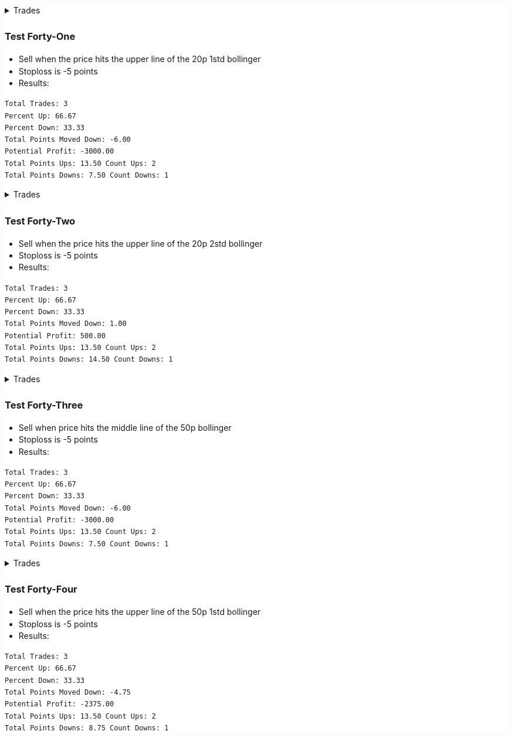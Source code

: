
<details><summary>Trades</summary></details>

### Test Forty-One
* Sell when the price hits the upper line of the 20p 1std bollinger
* Stoploss is -5 points
* Results:
```
Total Trades: 3
Percent Up: 66.67
Percent Down: 33.33
Total Points Moved Down: -6.00
Potential Profit: -3000.00
Total Points Ups: 13.50 Count Ups: 2
Total Points Downs: 7.50 Count Downs: 1
```

<details><summary>Trades</summary></details>

### Test Forty-Two
* Sell when the price hits the upper line of the 20p 2std bollinger
* Stoploss is -5 points
* Results:
```
Total Trades: 3
Percent Up: 66.67
Percent Down: 33.33
Total Points Moved Down: 1.00
Potential Profit: 500.00
Total Points Ups: 13.50 Count Ups: 2
Total Points Downs: 14.50 Count Downs: 1
```

<details><summary>Trades</summary></details>

### Test Forty-Three
* Sell when price hits the middle line of the 50p bollinger
* Stoploss is -5 points
* Results:
```
Total Trades: 3
Percent Up: 66.67
Percent Down: 33.33
Total Points Moved Down: -6.00
Potential Profit: -3000.00
Total Points Ups: 13.50 Count Ups: 2
Total Points Downs: 7.50 Count Downs: 1
```

<details><summary>Trades</summary></details>

### Test Forty-Four
* Sell when the price hits the upper line of the 50p 1std bollinger
* Stoploss is -5 points
* Results:
```
Total Trades: 3
Percent Up: 66.67
Percent Down: 33.33
Total Points Moved Down: -4.75
Potential Profit: -2375.00
Total Points Ups: 13.50 Count Ups: 2
Total Points Downs: 8.75 Count Downs: 1
```

